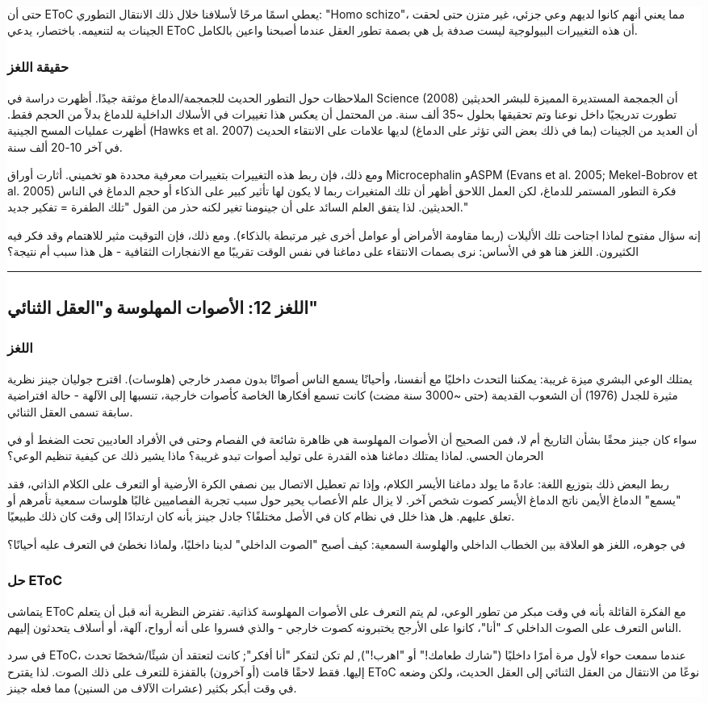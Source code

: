 حتى أن EToC يعطي اسمًا مرحًا لأسلافنا خلال ذلك الانتقال التطوري: "Homo schizo"، مما يعني أنهم كانوا لديهم وعي جزئي، غير متزن حتى لحقت الجينات به لتنعيمه. باختصار، يدعي EToC أن هذه التغييرات البيولوجية ليست صدفة بل هي بصمة تطور العقل عندما أصبحنا واعين بالكامل.

### حقيقة اللغز

الملاحظات حول التطور الحديث للجمجمة/الدماغ موثقة جيدًا. أظهرت دراسة في Science (2008) أن الجمجمة المستديرة المميزة للبشر الحديثين تطورت تدريجيًا داخل نوعنا وتم تحقيقها بحلول ~35 ألف سنة. من المحتمل أن يعكس هذا تغييرات في الأسلاك الداخلية للدماغ بدلاً من الحجم فقط. أظهرت عمليات المسح الجينية (Hawks et al. 2007) أن العديد من الجينات (بما في ذلك بعض التي تؤثر على الدماغ) لديها علامات على الانتقاء الحديث في آخر 10-20 ألف سنة.

ومع ذلك، فإن ربط هذه التغييرات بتغييرات معرفية محددة هو تخميني. أثارت أوراق Microcephalin وASPM (Evans et al. 2005; Mekel-Bobrov et al. 2005) فكرة التطور المستمر للدماغ، لكن العمل اللاحق أظهر أن تلك المتغيرات ربما لا يكون لها تأثير كبير على الذكاء أو حجم الدماغ في الناس الحديثين. لذا يتفق العلم السائد على أن جينومنا تغير لكنه حذر من القول "تلك الطفرة = تفكير جديد."

إنه سؤال مفتوح لماذا اجتاحت تلك الأليلات (ربما مقاومة الأمراض أو عوامل أخرى غير مرتبطة بالذكاء). ومع ذلك، فإن التوقيت مثير للاهتمام وقد فكر فيه الكثيرون. اللغز هنا هو في الأساس: نرى بصمات الانتقاء على دماغنا في نفس الوقت تقريبًا مع الانفجارات الثقافية - هل هذا سبب أم نتيجة؟

---

## اللغز 12: الأصوات المهلوسة و"العقل الثنائي"

### اللغز

يمتلك الوعي البشري ميزة غريبة: يمكننا التحدث داخليًا مع أنفسنا، وأحيانًا يسمع الناس أصواتًا بدون مصدر خارجي (هلوسات). اقترح جوليان جينز نظرية مثيرة للجدل (1976) أن الشعوب القديمة (حتى ~3000 سنة مضت) كانت تسمع أفكارها الخاصة كأصوات خارجية، تنسبها إلى الآلهة - حالة افتراضية سابقة تسمى العقل الثنائي.

سواء كان جينز محقًا بشأن التاريخ أم لا، فمن الصحيح أن الأصوات المهلوسة هي ظاهرة شائعة في الفصام وحتى في الأفراد العاديين تحت الضغط أو في الحرمان الحسي. لماذا يمتلك دماغنا هذه القدرة على توليد أصوات تبدو غريبة؟ ماذا يشير ذلك عن كيفية تنظيم الوعي؟

ربط البعض ذلك بتوزيع اللغة: عادةً ما يولد دماغنا الأيسر الكلام، وإذا تم تعطيل الاتصال بين نصفي الكرة الأرضية أو التعرف على الكلام الذاتي، فقد "يسمع" الدماغ الأيمن ناتج الدماغ الأيسر كصوت شخص آخر. لا يزال علم الأعصاب يحير حول سبب تجربة الفصاميين غالبًا هلوسات سمعية تأمرهم أو تعلق عليهم. هل هذا خلل في نظام كان في الأصل مختلفًا؟ جادل جينز بأنه كان ارتدادًا إلى وقت كان ذلك طبيعيًا.

في جوهره، اللغز هو العلاقة بين الخطاب الداخلي والهلوسة السمعية: كيف أصبح "الصوت الداخلي" لدينا داخليًا، ولماذا نخطئ في التعرف عليه أحيانًا؟

### حل EToC

يتماشى EToC مع الفكرة القائلة بأنه في وقت مبكر من تطور الوعي، لم يتم التعرف على الأصوات المهلوسة كذاتية. تفترض النظرية أنه قبل أن يتعلم الناس التعرف على الصوت الداخلي كـ "أنا"، كانوا على الأرجح يختبرونه كصوت خارجي - والذي فسروا على أنه أرواح، آلهة، أو أسلاف يتحدثون إليهم.

في سرد EToC، عندما سمعت حواء لأول مرة أمرًا داخليًا ("شارك طعامك!" أو "اهرب!"), لم تكن لتفكر "أنا أفكر"; كانت لتعتقد أن شيئًا/شخصًا تحدث إليها. فقط لاحقًا قامت (أو آخرون) بالقفزة للتعرف على ذلك الصوت. لذا يقترح EToC نوعًا من الانتقال من العقل الثنائي إلى العقل الحديث، ولكن وضعه في وقت أبكر بكثير (عشرات الآلاف من السنين) مما فعله جينز.
